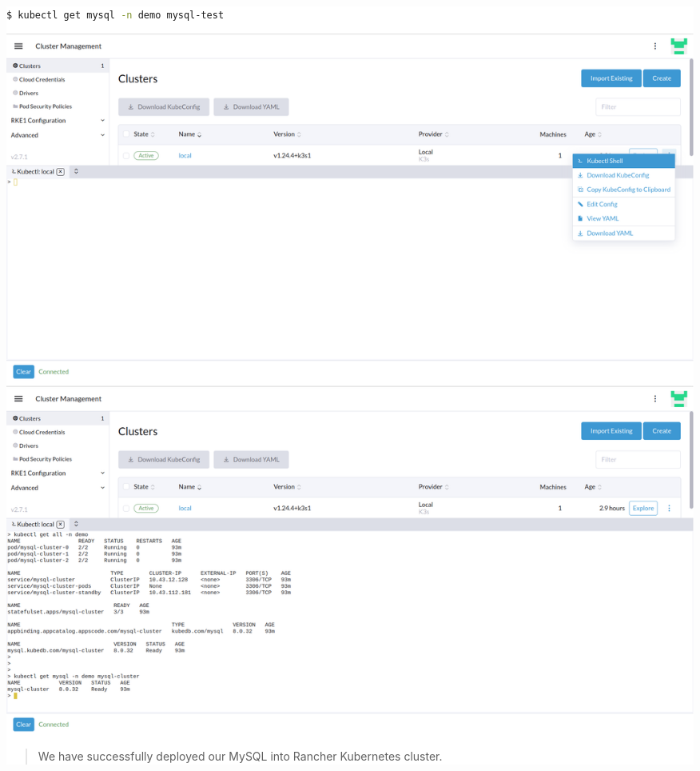 ```bash
$ kubectl get mysql -n demo mysql-test
```
![cluster kubectl shell](d4.png)
![run command](d5.png)

> We have successfully deployed our MySQL into Rancher Kubernetes cluster.
